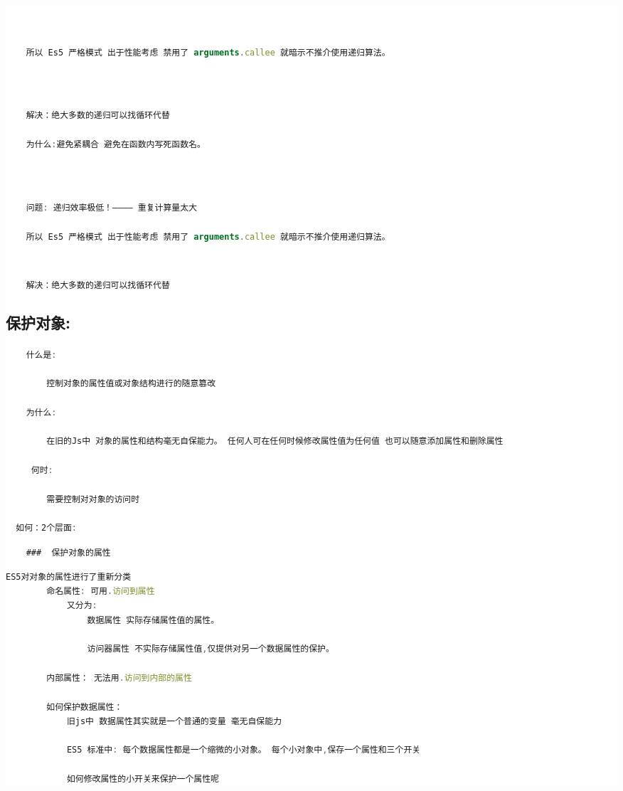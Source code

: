 
​    
​    
```js
    所以 Es5 严格模式 出于性能考虑 禁用了 arguments.callee 就暗示不推介使用递归算法。
```


​    
​    
```js
    解决：绝大多数的递归可以找循环代替

    为什么:避免紧耦合 避免在函数内写死函数名。
```


​    
​    
```js
    问题: 递归效率极低！———— 重复计算量太大

    所以 Es5 严格模式 出于性能考虑 禁用了 arguments.callee 就暗示不推介使用递归算法。
```


​    
```js
    解决：绝大多数的递归可以找循环代替
```




  ## 保护对象:
```js
    什么是:
        
        控制对象的属性值或对象结构进行的随意篡改
    
    为什么: 
    
        在旧的Js中 对象的属性和结构毫无自保能力。 任何人可在任何时候修改属性值为任何值 也可以随意添加属性和删除属性
   
     何时: 
     
     	需要控制对对象的访问时

  如何：2个层面:        
```



        ###  保护对象的属性

```js
ES5对对象的属性进行了重新分类
        命名属性: 可用.访问到属性
            又分为:
                数据属性 实际存储属性值的属性。
       
                访问器属性 不实际存储属性值,仅提供对另一个数据属性的保护。
                
        内部属性： 无法用.访问到内部的属性
        
        如何保护数据属性：
            旧js中 数据属性其实就是一个普通的变量 毫无自保能力
        
            ES5 标准中: 每个数据属性都是一个缩微的小对象。 每个小对象中,保存一个属性和三个开关

            如何修改属性的小开关来保护一个属性呢
```
